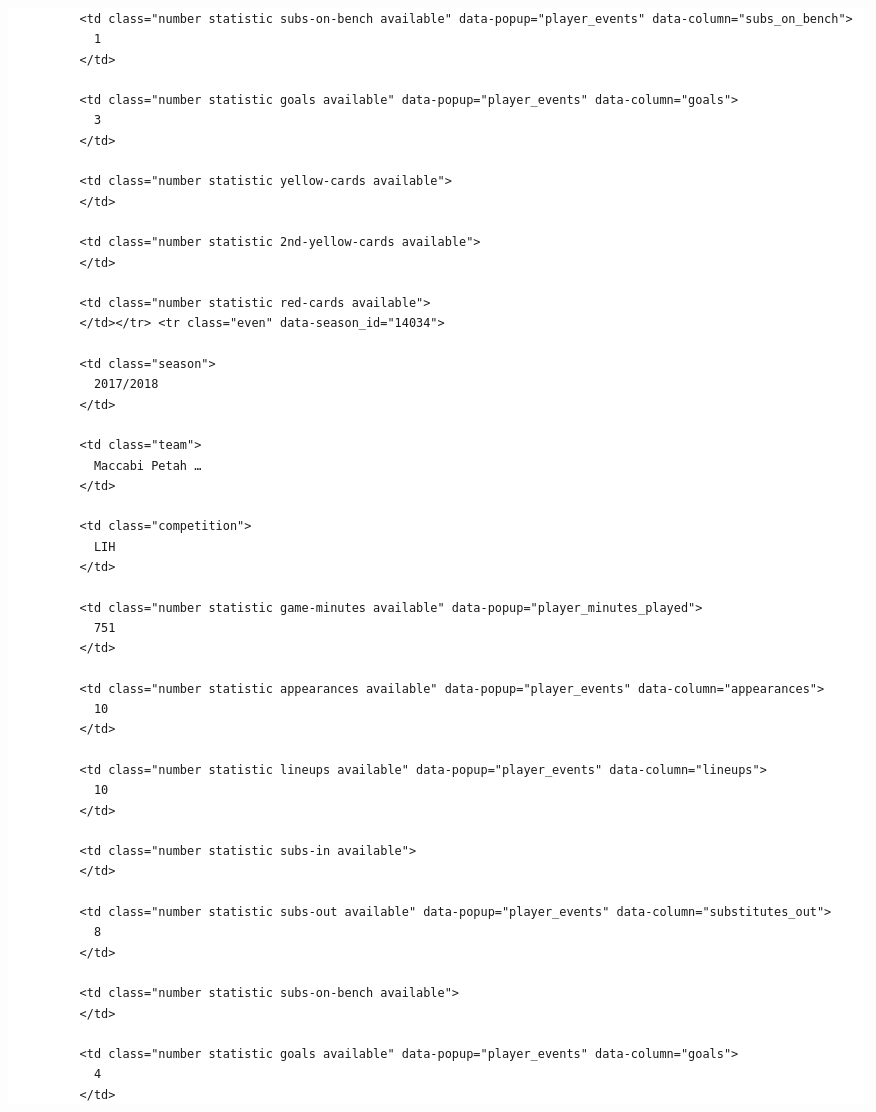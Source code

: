               <td class="number statistic subs-on-bench available" data-popup="player_events" data-column="subs_on_bench">
                1
              </td>
              
              <td class="number statistic goals available" data-popup="player_events" data-column="goals">
                3
              </td>
              
              <td class="number statistic yellow-cards available">
              </td>
              
              <td class="number statistic 2nd-yellow-cards available">
              </td>
              
              <td class="number statistic red-cards available">
              </td></tr> <tr class="even" data-season_id="14034"> 
              
              <td class="season">
                2017/2018
              </td>
              
              <td class="team">
                Maccabi Petah …
              </td>
              
              <td class="competition">
                LIH
              </td>
              
              <td class="number statistic game-minutes available" data-popup="player_minutes_played">
                751
              </td>
              
              <td class="number statistic appearances available" data-popup="player_events" data-column="appearances">
                10
              </td>
              
              <td class="number statistic lineups available" data-popup="player_events" data-column="lineups">
                10
              </td>
              
              <td class="number statistic subs-in available">
              </td>
              
              <td class="number statistic subs-out available" data-popup="player_events" data-column="substitutes_out">
                8
              </td>
              
              <td class="number statistic subs-on-bench available">
              </td>
              
              <td class="number statistic goals available" data-popup="player_events" data-column="goals">
                4
              </td>
              